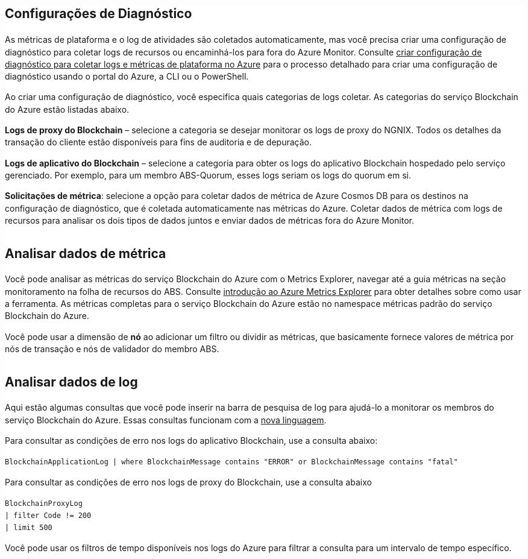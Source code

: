 ## <a name="diagnostic-settings"></a>Configurações de Diagnóstico  

As métricas de plataforma e o log de atividades são coletados automaticamente, mas você precisa criar uma configuração de diagnóstico para coletar logs de recursos ou encaminhá-los para fora do Azure Monitor. Consulte [criar configuração de diagnóstico para coletar logs e métricas de plataforma no Azure](../../azure-monitor/platform/diagnostic-settings.md) para o processo detalhado para criar uma configuração de diagnóstico usando o portal do Azure, a CLI ou o PowerShell.

Ao criar uma configuração de diagnóstico, você especifica quais categorias de logs coletar. As categorias do serviço Blockchain do Azure estão listadas abaixo.

**Logs de proxy do Blockchain** – selecione a categoria se desejar monitorar os logs de proxy do NGNIX. Todos os detalhes da transação do cliente estão disponíveis para fins de auditoria e de depuração.  

**Logs de aplicativo do Blockchain** – selecione a categoria para obter os logs do aplicativo Blockchain hospedado pelo serviço gerenciado. Por exemplo, para um membro ABS-Quorum, esses logs seriam os logs do quorum em si.  

**Solicitações de métrica**: selecione a opção para coletar dados de métrica de Azure Cosmos DB para os destinos na configuração de diagnóstico, que é coletada automaticamente nas métricas do Azure. Coletar dados de métrica com logs de recursos para analisar os dois tipos de dados juntos e enviar dados de métricas fora do Azure Monitor.

## <a name="analyze-metric-data"></a>Analisar dados de métrica  

Você pode analisar as métricas do serviço Blockchain do Azure com o Metrics Explorer, navegar até a guia métricas na seção monitoramento na folha de recursos do ABS. Consulte [introdução ao Azure Metrics Explorer](../../azure-monitor/platform/metrics-getting-started.md) para obter detalhes sobre como usar a ferramenta. As métricas completas para o serviço Blockchain do Azure estão no namespace métricas padrão do serviço Blockchain do Azure.

Você pode usar a dimensão de **nó** ao adicionar um filtro ou dividir as métricas, que basicamente fornece valores de métrica por nós de transação e nós de validador do membro ABS.

## <a name="analyze-log-data"></a>Analisar dados de log

Aqui estão algumas consultas que você pode inserir na barra de pesquisa de log para ajudá-lo a monitorar os membros do serviço Blockchain do Azure. Essas consultas funcionam com a [nova linguagem](../../azure-monitor/log-query/log-query-overview.md).

Para consultar as condições de erro nos logs do aplicativo Blockchain, use a consulta abaixo:

```
BlockchainApplicationLog | where BlockchainMessage contains "ERROR" or BlockchainMessage contains "fatal"

```

Para consultar as condições de erro nos logs de proxy do Blockchain, use a consulta abaixo  


```
BlockchainProxyLog
| filter Code != 200
| limit 500

```
Você pode usar os filtros de tempo disponíveis nos logs do Azure para filtrar a consulta para um intervalo de tempo específico.
